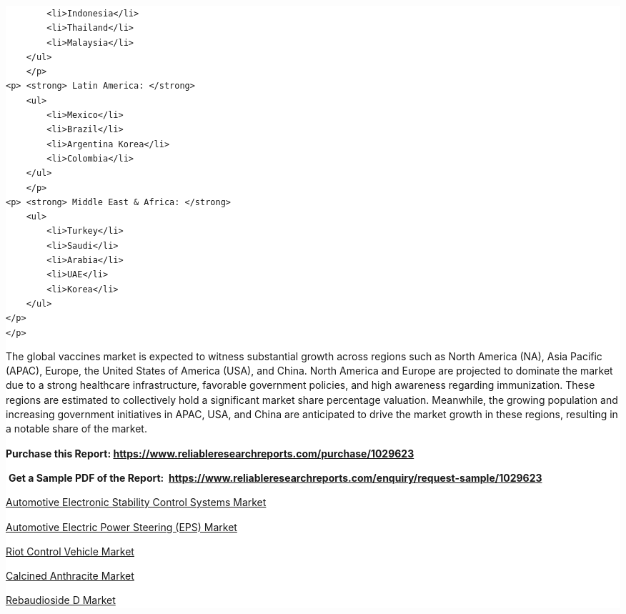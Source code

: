             <li>Indonesia</li>
            <li>Thailand</li>
            <li>Malaysia</li>
        </ul>
        </p> 
    <p> <strong> Latin America: </strong>
        <ul>
            <li>Mexico</li>
            <li>Brazil</li>
            <li>Argentina Korea</li>
            <li>Colombia</li>
        </ul>
        </p> 
    <p> <strong> Middle East & Africa: </strong>
        <ul>
            <li>Turkey</li>
            <li>Saudi</li>
            <li>Arabia</li>
            <li>UAE</li>
            <li>Korea</li>
        </ul>
    </p>
    </p>
<p><p>The global vaccines market is expected to witness substantial growth across regions such as North America (NA), Asia Pacific (APAC), Europe, the United States of America (USA), and China. North America and Europe are projected to dominate the market due to a strong healthcare infrastructure, favorable government policies, and high awareness regarding immunization. These regions are estimated to collectively hold a significant market share percentage valuation. Meanwhile, the growing population and increasing government initiatives in APAC, USA, and China are anticipated to drive the market growth in these regions, resulting in a notable share of the market.</p></p>
<p><strong>Purchase this Report: <a href="https://www.reliableresearchreports.com/purchase/1029623">https://www.reliableresearchreports.com/purchase/1029623</a></strong></p>
<p>&nbsp;<strong>Get a Sample PDF of the Report:&nbsp;&nbsp;<a href="https://www.reliableresearchreports.com/enquiry/request-sample/1029623">https://www.reliableresearchreports.com/enquiry/request-sample/1029623</a></strong></p>
<p><strong></strong></p>
<p><p><a href="https://issuu.com/reportprime-2/docs/automotive-electronic-stability-control-systems-ma?fr=xKAE9_zU1NQ">Automotive Electronic Stability Control Systems Market</a></p><p><a href="https://issuu.com/reportprime-2/docs/automotive-electric-power-steering-eps-market-size?fr=xKAE9_zU1NQ">Automotive Electric Power Steering (EPS) Market</a></p><p><a href="https://medium.com/@joanobrien1990/riot-control-vehicle-market-size-growth-forecast-2023-2030-5780d52645cf">Riot Control Vehicle Market</a></p><p><a href="https://www.reportprime.com/calcined-anthracite-r477">Calcined Anthracite Market</a></p><p><a href="https://www.linkedin.com/pulse/decoding-rebaudioside-d-market-deep-dive-latest-trends-segmentation-fhvfe/">Rebaudioside D Market</a></p></p>